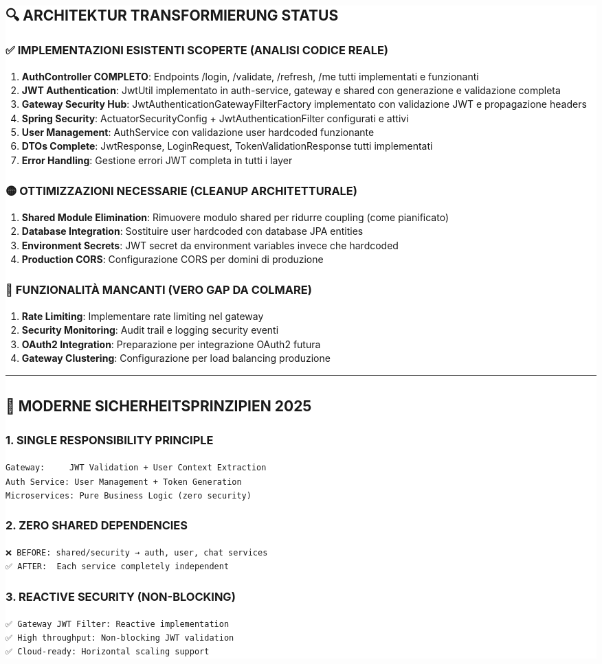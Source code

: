 ## 🔍 **ARCHITEKTUR TRANSFORMIERUNG STATUS**

### ✅ **IMPLEMENTAZIONI ESISTENTI SCOPERTE (ANALISI CODICE REALE)**
1. **AuthController COMPLETO**: Endpoints /login, /validate, /refresh, /me tutti implementati e funzionanti
2. **JWT Authentication**: JwtUtil implementato in auth-service, gateway e shared con generazione e validazione completa  
3. **Gateway Security Hub**: JwtAuthenticationGatewayFilterFactory implementato con validazione JWT e propagazione headers
4. **Spring Security**: ActuatorSecurityConfig + JwtAuthenticationFilter configurati e attivi
5. **User Management**: AuthService con validazione user hardcoded funzionante
6. **DTOs Complete**: JwtResponse, LoginRequest, TokenValidationResponse tutti implementati
7. **Error Handling**: Gestione errori JWT completa in tutti i layer

### 🟡 **OTTIMIZZAZIONI NECESSARIE (CLEANUP ARCHITETTURALE)**
1. **Shared Module Elimination**: Rimuovere modulo shared per ridurre coupling (come pianificato)
2. **Database Integration**: Sostituire user hardcoded con database JPA entities
3. **Environment Secrets**: JWT secret da environment variables invece che hardcoded
4. **Production CORS**: Configurazione CORS per domini di produzione

### 🔴 **FUNZIONALITÀ MANCANTI (VERO GAP DA COLMARE)**  
1. **Rate Limiting**: Implementare rate limiting nel gateway
2. **Security Monitoring**: Audit trail e logging security eventi
3. **OAuth2 Integration**: Preparazione per integrazione OAuth2 futura
4. **Gateway Clustering**: Configurazione per load balancing produzione

---

## 🎯 **MODERNE SICHERHEITSPRINZIPIEN 2025**

### **1. SINGLE RESPONSIBILITY PRINCIPLE**
```
Gateway:     JWT Validation + User Context Extraction
Auth Service: User Management + Token Generation  
Microservices: Pure Business Logic (zero security)
```

### **2. ZERO SHARED DEPENDENCIES**
```
❌ BEFORE: shared/security → auth, user, chat services
✅ AFTER:  Each service completely independent
```

### **3. REACTIVE SECURITY (NON-BLOCKING)**
```
✅ Gateway JWT Filter: Reactive implementation
✅ High throughput: Non-blocking JWT validation
✅ Cloud-ready: Horizontal scaling support
```
